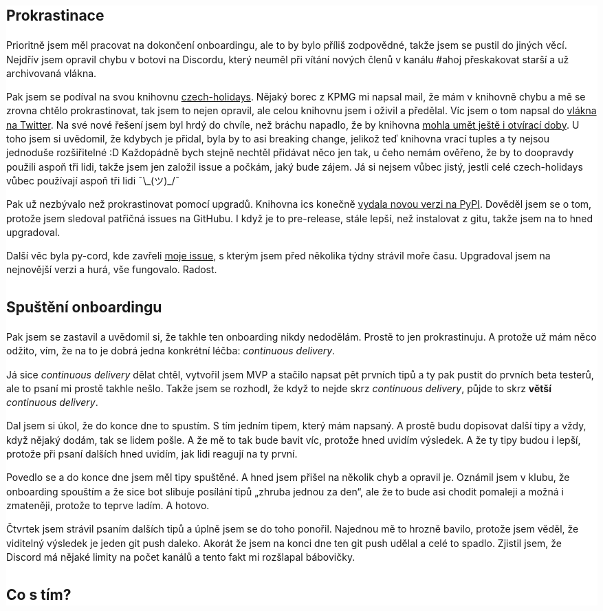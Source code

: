 ## Prokrastinace

Prioritně jsem měl pracovat na dokončení onboardingu, ale to by bylo příliš zodpovědné, takže jsem se pustil do jiných věcí. Nejdřív jsem opravil chybu v botovi na Discordu, který neuměl při vítání nových členů v kanálu #ahoj přeskakovat starší a už archivovaná vlákna.

Pak jsem se podíval na svou knihovnu [czech-holidays](https://github.com/honzajavorek/czech-holidays). Nějaký borec z KPMG mi napsal mail, že mám v knihovně chybu a mě se zrovna chtělo prokrastinovat, tak jsem to nejen opravil, ale celou knihovnu jsem i oživil a předělal. Víc jsem o tom napsal do [vlákna na Twitter](https://twitter.com/honzajavorek/status/1564907198832152576). Na své nové řešení jsem byl hrdý do chvíle, než bráchu napadlo, že by knihovna [mohla umět ještě i otvírací doby](https://github.com/honzajavorek/czech-holidays/issues/14). U toho jsem si uvědomil, že kdybych je přidal, byla by to asi breaking change, jelikož teď knihovna vrací tuples a ty nejsou jednoduše rozšiřitelné :D Každopádně bych stejně nechtěl přidávat něco jen tak, u čeho nemám ověřeno, že by to doopravdy použili aspoň tři lidi, takže jsem jen založil issue a počkám, jaký bude zájem. Já si nejsem vůbec jistý, jestli celé czech-holidays vůbec používají aspoň tři lidi ¯\\\_(ツ)\_/¯

Pak už nezbývalo než prokrastinovat pomocí upgradů. Knihovna ics konečně [vydala novou verzi na PyPI](https://pypi.org/project/ics/0.8.0.dev0). Dověděl jsem se o tom, protože jsem sledoval patřičná issues na GitHubu. I když je to pre-release, stále lepší, než instalovat z gitu, takže jsem na to hned upgradoval.

Další věc byla py-cord, kde zavřeli [moje issue](https://github.com/Pycord-Development/pycord/issues/1491), s kterým jsem před několika týdny strávil moře času. Upgradoval jsem na nejnovější verzi a hurá, vše fungovalo. Radost.


## Spuštění onboardingu

Pak jsem se zastavil a uvědomil si, že takhle ten onboarding nikdy nedodělám. Prostě to jen prokrastinuju. A protože už mám něco odžito, vím, že na to je dobrá jedna konkrétní léčba: _continuous delivery_.

Já sice _continuous delivery_ dělat chtěl, vytvořil jsem MVP a stačilo napsat pět prvních tipů a ty pak pustit do prvních beta testerů, ale to psaní mi prostě takhle nešlo. Takže jsem se rozhodl, že když to nejde skrz _continuous delivery_, půjde to skrz **větší** _continuous delivery_.

Dal jsem si úkol, že do konce dne to spustím. S tím jedním tipem, který mám napsaný. A prostě budu dopisovat další tipy a vždy, když nějaký dodám, tak se lidem pošle. A že mě to tak bude bavit víc, protože hned uvidím výsledek. A že ty tipy budou i lepší, protože při psaní dalších hned uvidím, jak lidi reagují na ty první.

Povedlo se a do konce dne jsem měl tipy spuštěné. A hned jsem přišel na několik chyb a opravil je. Oznámil jsem v klubu, že onboarding spouštím a že sice bot slibuje posílání tipů „zhruba jednou za den“, ale že to bude asi chodit pomaleji a možná i zmateněji, protože to teprve ladím. A hotovo.

Čtvrtek jsem strávil psaním dalších tipů a úplně jsem se do toho ponořil. Najednou mě to hrozně bavilo, protože jsem věděl, že viditelný výsledek je jeden git push daleko. Akorát že jsem na konci dne ten git push udělal a celé to spadlo. Zjistil jsem, že Discord má nějaké limity na počet kanálů a tento fakt mi rozšlapal bábovičky.


## Co s tím?
